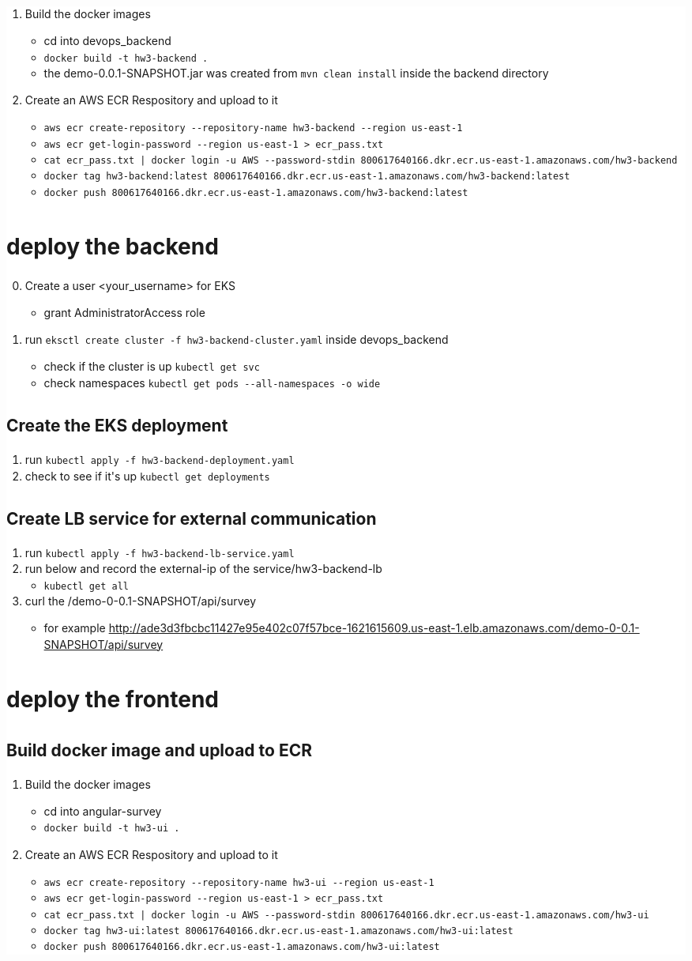1. Build the docker images
    - cd into devops_backend
    - ```docker build -t hw3-backend .```
    - the demo-0.0.1-SNAPSHOT.jar was created from ```mvn clean install``` inside the backend directory

2. Create an AWS ECR Respository and upload to it
    - ```aws ecr create-repository --repository-name hw3-backend --region us-east-1```
    - ```aws ecr get-login-password --region us-east-1 > ecr_pass.txt```
    - ```cat ecr_pass.txt | docker login -u AWS --password-stdin 800617640166.dkr.ecr.us-east-1.amazonaws.com/hw3-backend```
    - ```docker tag hw3-backend:latest 800617640166.dkr.ecr.us-east-1.amazonaws.com/hw3-backend:latest```
    - ```docker push 800617640166.dkr.ecr.us-east-1.amazonaws.com/hw3-backend:latest```

# deploy the backend

0. Create a user <your_username> for EKS
    - grant AdministratorAccess role

1. run ```eksctl create cluster -f hw3-backend-cluster.yaml``` inside devops_backend
    - check if the cluster is up ```kubectl get svc```
    - check namespaces ```kubectl get pods --all-namespaces -o wide```

## Create the EKS deployment

1. run ```kubectl apply -f hw3-backend-deployment.yaml```
2. check to see if it's up ```kubectl get deployments```

## Create LB service for external communication

1. run ```kubectl apply -f hw3-backend-lb-service.yaml```
2. run below and record the external-ip of the service/hw3-backend-lb
    - ```kubectl get all```
3. curl the <external-ip-link>/demo-0-0.1-SNAPSHOT/api/survey
    - for example http://ade3d3fbcbc11427e95e402c07f57bce-1621615609.us-east-1.elb.amazonaws.com/demo-0-0.1-SNAPSHOT/api/survey

# deploy the frontend

## Build docker image and upload to ECR

1. Build the docker images
    - cd into angular-survey
    - ```docker build -t hw3-ui .```

2. Create an AWS ECR Respository and upload to it
    - ```aws ecr create-repository --repository-name hw3-ui --region us-east-1```
    - ```aws ecr get-login-password --region us-east-1 > ecr_pass.txt```
    - ```cat ecr_pass.txt | docker login -u AWS --password-stdin 800617640166.dkr.ecr.us-east-1.amazonaws.com/hw3-ui```
    - ```docker tag hw3-ui:latest 800617640166.dkr.ecr.us-east-1.amazonaws.com/hw3-ui:latest```
    - ```docker push 800617640166.dkr.ecr.us-east-1.amazonaws.com/hw3-ui:latest```
